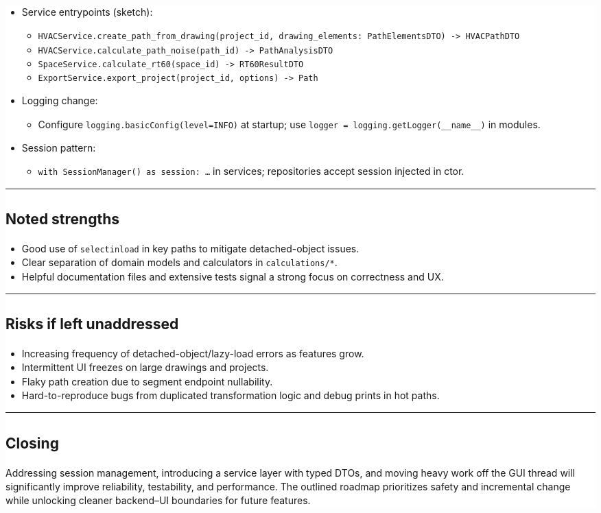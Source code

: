 - Service entrypoints (sketch):
  - `HVACService.create_path_from_drawing(project_id, drawing_elements: PathElementsDTO) -> HVACPathDTO`
  - `HVACService.calculate_path_noise(path_id) -> PathAnalysisDTO`
  - `SpaceService.calculate_rt60(space_id) -> RT60ResultDTO`
  - `ExportService.export_project(project_id, options) -> Path`

- Logging change:
  - Configure `logging.basicConfig(level=INFO)` at startup; use `logger = logging.getLogger(__name__)` in modules.

- Session pattern:
  - `with SessionManager() as session: …` in services; repositories accept session injected in ctor.

---

## Noted strengths

- Good use of `selectinload` in key paths to mitigate detached-object issues.
- Clear separation of domain models and calculators in `calculations/*`.
- Helpful documentation files and extensive tests signal a strong focus on correctness and UX.

---

## Risks if left unaddressed

- Increasing frequency of detached-object/lazy-load errors as features grow.
- Intermittent UI freezes on large drawings and projects.
- Flaky path creation due to segment endpoint nullability.
- Hard-to-reproduce bugs from duplicated transformation logic and debug prints in hot paths.

---

## Closing

Addressing session management, introducing a service layer with typed DTOs, and moving heavy work off the GUI thread will significantly improve reliability, testability, and performance. The outlined roadmap prioritizes safety and incremental change while unlocking cleaner backend–UI boundaries for future features.